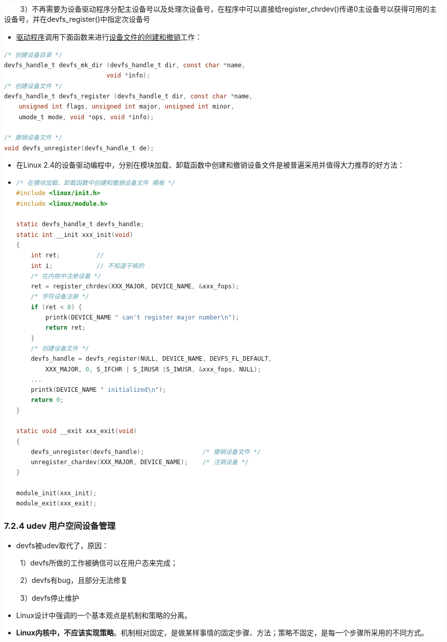         3）不再需要为设备驱动程序分配主设备号以及处理次设备号，在程序中可以直接给register_chrdev()传递0主设备号以获得可用的主设备号，并在devfs_register()中指定次设备号

- <u>驱动程序</u>调用下面函数来进行<u>设备文件的创建和撤销</u>工作：

```c
/* 创建设备目录 */
devfs_handle_t devfs_mk_dir (devfs_handle_t dir, const char *name, 
                            void *info);
/* 创建设备文件 */
devfs_handle_t devfs_register (devfs_handle_t dir, const char *name, 
    unsigned int flags, unsigned int major, unsigned int minor, 
    umode_t mode, void *ops, void *info);

/* 撤销设备文件 */
void devfs_unregister(devfs_handle_t de);
```

- 在Linux 2.4的设备驱动编程中，分别在模块加载、卸载函数中创建和撤销设备文件是被普遍采用并值得大力推荐的好方法：

- ```c
  /* 在模块加载、卸载函数中创建和撤销设备文件 模板 */
  #include <linux/init.h>
  #include <linux/module.h>
  
  static devfs_handle_t devfs_handle;
  static int __init xxx_init(void)
  {
      int ret;          // 
      int i;            // 不知道干嘛的
      /* 在内核中注册设备 */
      ret = register_chrdev(XXX_MAJOR, DEVICE_NAME, &xxx_fops);
      /* 字符设备注册 */
      if (ret < 0) {
          printk(DEVICE_NAME " can't register major number\n");
          return ret;
      }
      /* 创建设备文件 */
      devfs_handle = devfs_register(NULL, DEVICE_NAME, DEVFS_FL_DEFAULT,
          XXX_MAJOR, 0, S_IFCHR | S_IRUSR |S_IWUSR, &xxx_fops, NULL);
      ...
      printk(DEVICE_NAME " initialized\n");
      return 0;
  }
  
  static void __exit xxx_exit(void)
  {
      devfs_unregister(devfs_handle);                /* 撤销设备文件 */
      unregister_chardev(XXX_MAJOR, DEVICE_NAME);    /* 注销设备 */
  }
  
  module_init(xxx_init);
  module_exit(xxx_exit);
  ```

### 7.2.4 udev 用户空间设备管理

- devfs被udev取代了，原因：

        1）devfs所做的工作被确信可以在用户态来完成；

        2）devfs有bug，且部分无法修复

        3）devfs停止维护

- Linux设计中强调的一个基本观点是机制和策略的分离。

- **Linux内核中，不应该实现策略**。机制相对固定，是做某样事情的固定步骤、方法；策略不固定，是每一个步骤所采用的不同方式。
  ```